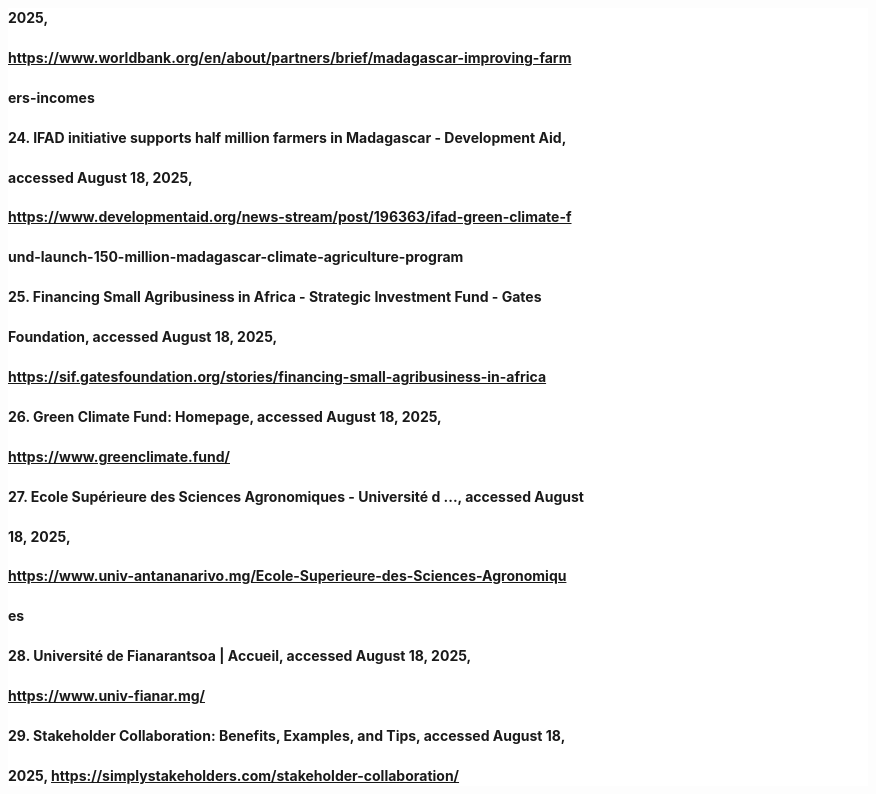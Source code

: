 #### 2025,

#### https://www.worldbank.org/en/about/partners/brief/madagascar-improving-farm

#### ers-incomes

#### 24. IFAD initiative supports half million farmers in Madagascar - Development Aid,

#### accessed August 18, 2025,

#### https://www.developmentaid.org/news-stream/post/196363/ifad-green-climate-f

#### und-launch-150-million-madagascar-climate-agriculture-program

#### 25. Financing Small Agribusiness in Africa - Strategic Investment Fund - Gates

#### Foundation, accessed August 18, 2025,

#### https://sif.gatesfoundation.org/stories/financing-small-agribusiness-in-africa

#### 26. Green Climate Fund: Homepage, accessed August 18, 2025,

#### https://www.greenclimate.fund/

#### 27. Ecole Supérieure des Sciences Agronomiques - Université d ..., accessed August


#### 18, 2025,

#### https://www.univ-antananarivo.mg/Ecole-Superieure-des-Sciences-Agronomiqu

#### es

#### 28. Université de Fianarantsoa | Accueil, accessed August 18, 2025,

#### https://www.univ-fianar.mg/

#### 29. Stakeholder Collaboration: Benefits, Examples, and Tips, accessed August 18,

#### 2025, https://simplystakeholders.com/stakeholder-collaboration/
